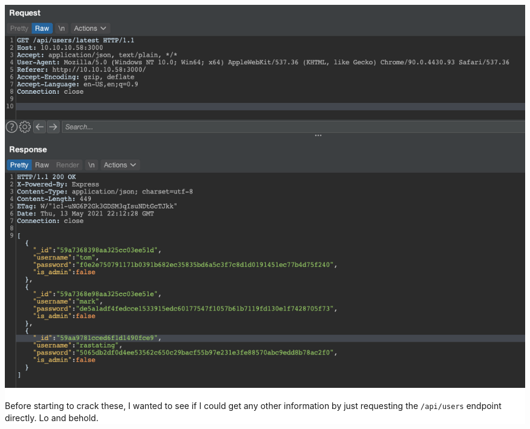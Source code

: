 ![API User Info leak](/assets/images/HTB/node/user-api-leak.png)

Before starting to crack these, I wanted to see if I could get any other information by just requesting the `/api/users` endpoint directly. Lo and behold.
